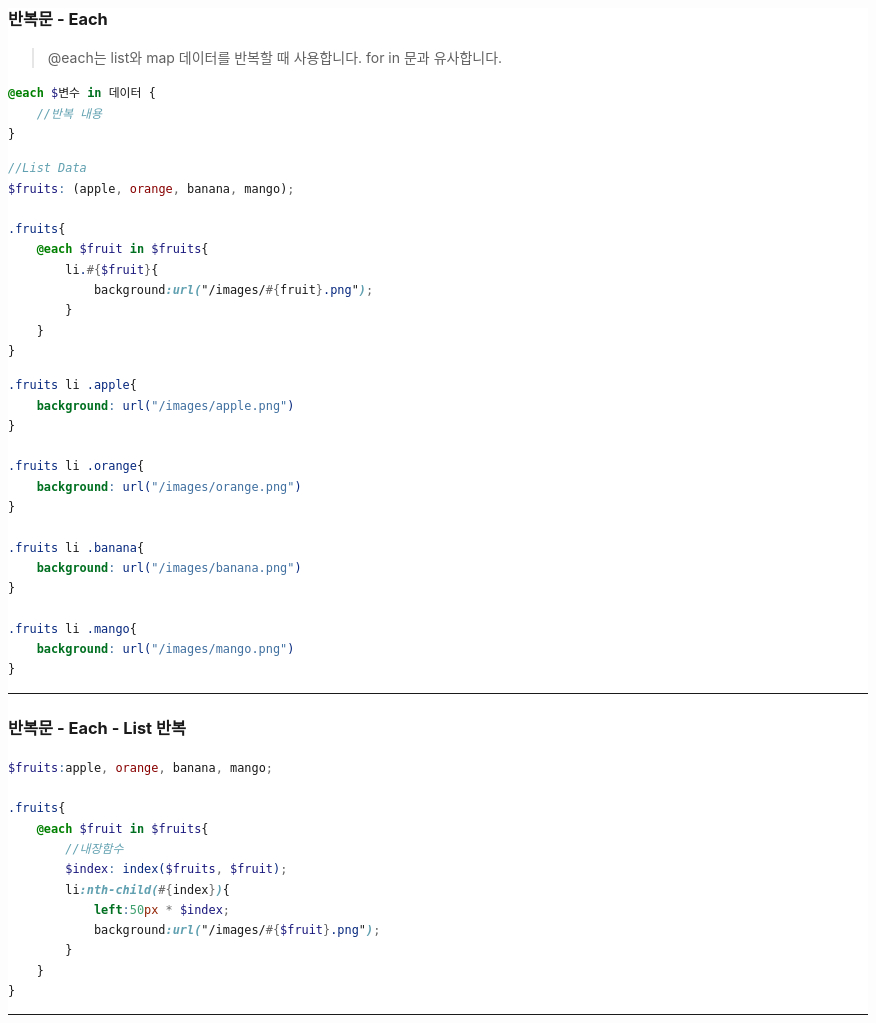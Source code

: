 ### 반복문 - Each

> @each는 list와 map 데이터를 반복할 때 사용합니다.
> for in 문과 유사합니다.

```scss
@each $변수 in 데이터 {
	//반복 내용
}
```

```scss
//List Data
$fruits: (apple, orange, banana, mango);

.fruits{
	@each $fruit in $fruits{
		li.#{$fruit}{
			background:url("/images/#{fruit}.png");
		}
	}
}
```

```css
.fruits li .apple{
	background: url("/images/apple.png")
}

.fruits li .orange{
	background: url("/images/orange.png")
}

.fruits li .banana{
	background: url("/images/banana.png")
}

.fruits li .mango{
	background: url("/images/mango.png")
}
```

---
### 반복문 - Each - List 반복

```scss
$fruits:apple, orange, banana, mango;

.fruits{
	@each $fruit in $fruits{
		//내장함수
		$index: index($fruits, $fruit);
		li:nth-child(#{index}){
			left:50px * $index;
			background:url("/images/#{$fruit}.png");
		}
	}
}
```

---